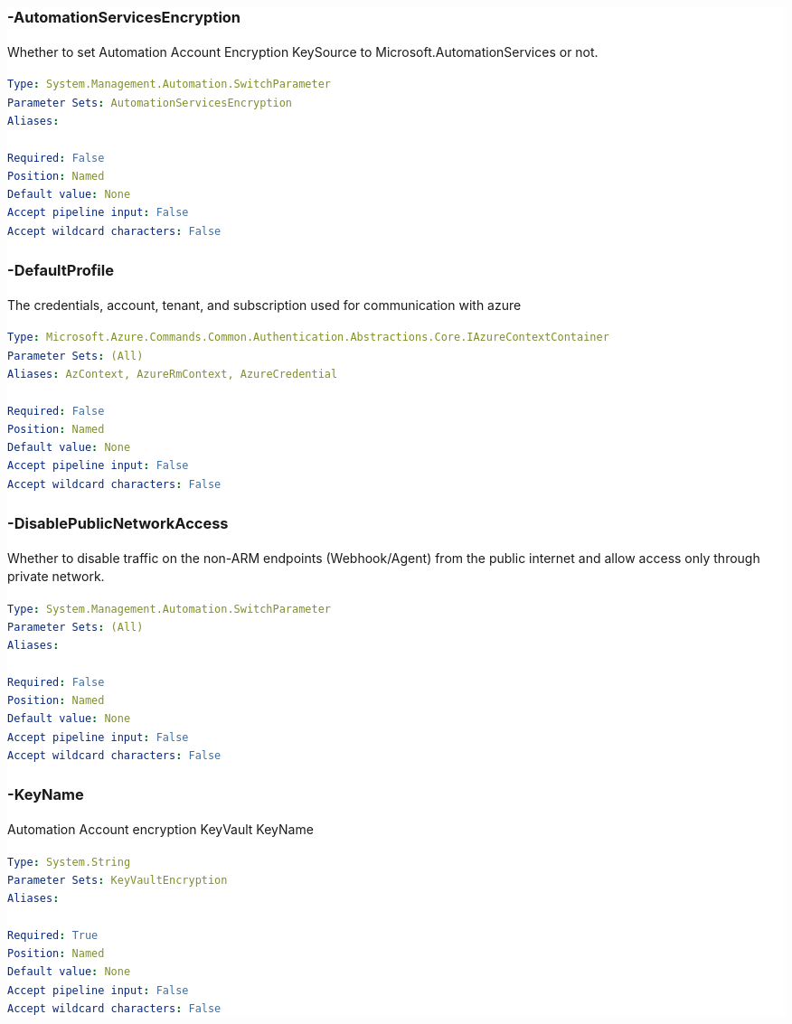 ### -AutomationServicesEncryption
Whether to set Automation Account Encryption KeySource to Microsoft.AutomationServices or not.

```yaml
Type: System.Management.Automation.SwitchParameter
Parameter Sets: AutomationServicesEncryption
Aliases:

Required: False
Position: Named
Default value: None
Accept pipeline input: False
Accept wildcard characters: False
```

### -DefaultProfile
The credentials, account, tenant, and subscription used for communication with azure

```yaml
Type: Microsoft.Azure.Commands.Common.Authentication.Abstractions.Core.IAzureContextContainer
Parameter Sets: (All)
Aliases: AzContext, AzureRmContext, AzureCredential

Required: False
Position: Named
Default value: None
Accept pipeline input: False
Accept wildcard characters: False
```

### -DisablePublicNetworkAccess
Whether to disable traffic on the non-ARM endpoints (Webhook/Agent) from the public internet and allow access only through private network.

```yaml
Type: System.Management.Automation.SwitchParameter
Parameter Sets: (All)
Aliases:

Required: False
Position: Named
Default value: None
Accept pipeline input: False
Accept wildcard characters: False
```

### -KeyName
Automation Account encryption KeyVault KeyName

```yaml
Type: System.String
Parameter Sets: KeyVaultEncryption
Aliases:

Required: True
Position: Named
Default value: None
Accept pipeline input: False
Accept wildcard characters: False
```
